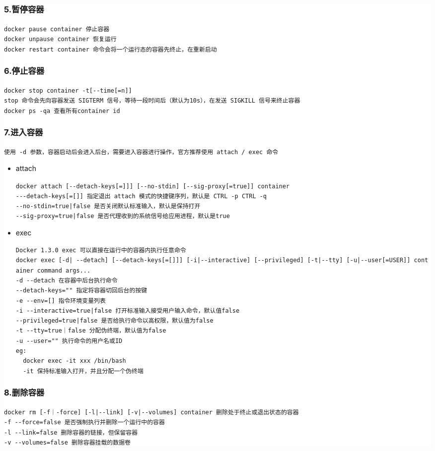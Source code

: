 

### 5.暂停容器

```
docker pause container 停止容器
docker unpause container 恢复运行
docker restart container 命令会将一个运行态的容器先终止，在重新启动
```

### 6.停止容器

```
docker stop container -t[--time[=n]]
stop 命令会先向容器发送 SIGTERM 信号，等待一段时间后（默认为10s），在发送 SIGKILL 信号来终止容器
docker ps -qa 查看所有container id
```

### 7.进入容器

```
使用 -d 参数，容器启动后会进入后台，需要进入容器进行操作，官方推荐使用 attach / exec 命令
```

- attach

  ```
  docker attach [--detach-keys[=]]] [--no-stdin] [--sig-proxy[=true]] container
  ---detach-keys[=[]] 指定退出 attach 模式的快捷键序列，默认是 CTRL -p CTRL -q
  --no-stdin=true|false 是否关闭默认标准输入，默认是保持打开
  --sig-proxy=true|false 是否代理收到的系统信号给应用进程，默认是true
  ```

- exec

  ```
  Docker 1.3.0 exec 可以直接在运行中的容器内执行任意命令
  docker exec [-d| --detach] [--detach-keys[=[]]] [-i|--interactive] [--privileged] [-t|--tty] [-u|--user[=USER]] container command args...
  -d --detach 在容器中后台执行命令
  --detach-keys="" 指定将容器切回后台的按键
  -e --env=[] 指令环境变量列表
  -i --interactive=true|false 打开标准输入接受用户输入命令，默认值false
  --privileged=true|false 是否给执行命令以高权限，默认值为false
  -t --tty=true｜false 分配伪终端，默认值为false
  -u --user="" 执行命令的用户名或ID
  eg:
  	docker exec -it xxx /bin/bash
  	-it 保持标准输入打开，并且分配一个伪终端
  ```

### 8.删除容器

```
docker rm [-f｜-force] [-l|--link] [-v|--volumes] container 删除处于终止或退出状态的容器
-f --force=false 是否强制执行并删除一个运行中的容器
-l --link=false 删除容器的链接，但保留容器
-v --volumes=false 删除容器挂载的数据卷
```
